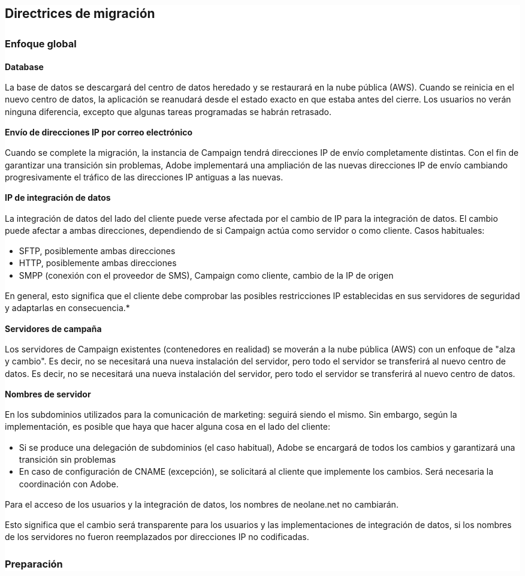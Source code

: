 ## Directrices de migración

### Enfoque global

**Database**

La base de datos se descargará del centro de datos heredado y se restaurará en la nube pública (AWS). Cuando se reinicia en el nuevo centro de datos, la aplicación se reanudará desde el estado exacto en que estaba antes del cierre. Los usuarios no verán ninguna diferencia, excepto que algunas tareas programadas se habrán retrasado.

**Envío de direcciones IP por correo electrónico**

Cuando se complete la migración, la instancia de Campaign tendrá direcciones IP de envío completamente distintas. Con el fin de garantizar una transición sin problemas, Adobe implementará una ampliación de las nuevas direcciones IP de envío cambiando progresivamente el tráfico de las direcciones IP antiguas a las nuevas.

**IP de integración de datos**

La integración de datos del lado del cliente puede verse afectada por el cambio de IP para la integración de datos. El cambio puede afectar a ambas direcciones, dependiendo de si Campaign actúa como servidor o como cliente.
Casos habituales:

* SFTP, posiblemente ambas direcciones
* HTTP, posiblemente ambas direcciones
* SMPP (conexión con el proveedor de SMS), Campaign como cliente, cambio de la IP de origen

En general, esto significa que el cliente debe comprobar las posibles restricciones IP establecidas en sus servidores de seguridad y adaptarlas en consecuencia.*

**Servidores de campaña**

Los servidores de Campaign existentes (contenedores en realidad) se moverán a la nube pública (AWS) con un enfoque de &quot;alza y cambio&quot;. Es decir, no se necesitará una nueva instalación del servidor, pero todo el servidor se transferirá al nuevo centro de datos. Es decir, no se necesitará una nueva instalación del servidor, pero todo el servidor se transferirá al nuevo centro de datos.

**Nombres de servidor**

En los subdominios utilizados para la comunicación de marketing: seguirá siendo el mismo. Sin embargo, según la implementación, es posible que haya que hacer alguna cosa en el lado del cliente:

* Si se produce una delegación de subdominios (el caso habitual), Adobe se encargará de todos los cambios y garantizará una transición sin problemas
* En caso de configuración de CNAME (excepción), se solicitará al cliente que implemente los cambios. Será necesaria la coordinación con Adobe.

Para el acceso de los usuarios y la integración de datos, los nombres de neolane.net no cambiarán.

Esto significa que el cambio será transparente para los usuarios y las implementaciones de integración de datos, si los nombres de los servidores no fueron reemplazados por direcciones IP no codificadas.

### Preparación
